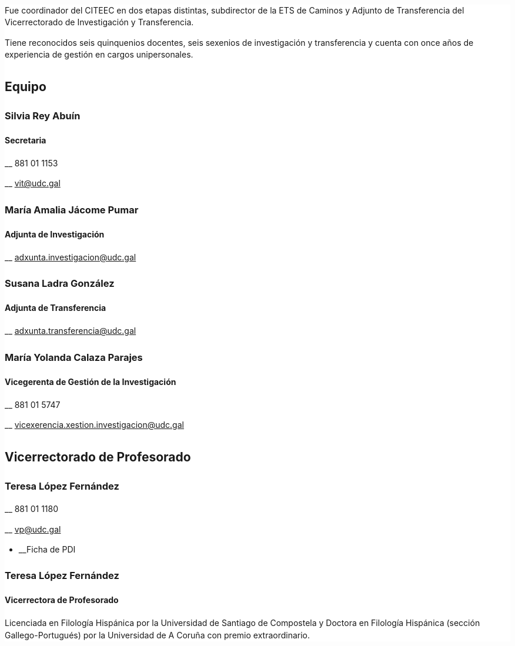 Fue coordinador del CITEEC en dos etapas distintas, subdirector de la ETS de Caminos y Adjunto de Transferencia del Vicerrectorado de Investigación y Transferencia.

Tiene reconocidos seis quinquenios docentes, seis sexenios de investigación y transferencia y cuenta con once años de experiencia de gestión en cargos unipersonales.

## Equipo

###  Silvia Rey Abuín

#### Secretaria

__ 881 01 1153

__ vit@udc.gal

###  María Amalia Jácome Pumar

#### Adjunta de Investigación

__ adxunta.investigacion@udc.gal

###  Susana Ladra González

#### Adjunta de Transferencia

__ adxunta.transferencia@udc.gal

###  María Yolanda Calaza Parajes

#### Vicegerenta de Gestión de la Investigación

__ 881 01 5747

__ vicexerencia.xestion.investigacion@udc.gal


## Vicerrectorado de Profesorado
###  Teresa López Fernández

__ 881 01 1180

__ vp@udc.gal

  * __Ficha de PDI



###  Teresa López Fernández

#### Vicerrectora de Profesorado

Licenciada en Filología Hispánica por la Universidad de Santiago de Compostela y Doctora en Filología Hispánica (sección Gallego-Portugués) por la Universidad de A Coruña con premio extraordinario.
